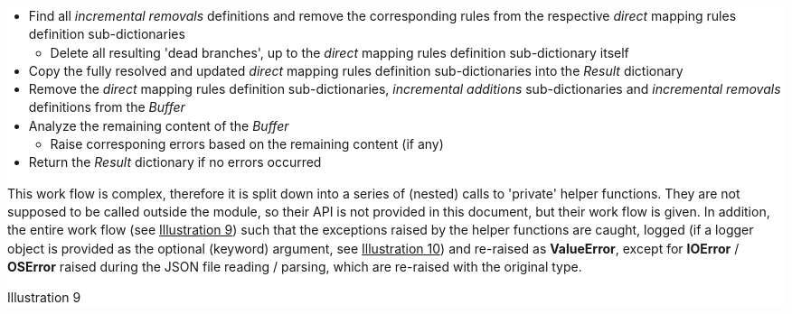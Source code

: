 * Find all *incremental removals* definitions and remove the corresponding rules from the respective *direct* mapping rules definition sub-dictionaries
  - Delete all resulting 'dead branches', up to the *direct* mapping rules definition sub-dictionary itself
* Copy the fully resolved and updated *direct* mapping rules definition sub-dictionaries into the *Result* dictionary
* Remove the *direct* mapping rules definition sub-dictionaries, *incremental additions* sub-dictionaries and *incremental removals* definitions from the *Buffer*
* Analyze the remaining content of the *Buffer*
  - Raise corresponing errors based on the remaining content (if any)
* Return the *Result* dictionary if no errors occurred

This work flow is complex, therefore it is split down into a series of (nested) calls to 'private' helper functions. They are not supposed to be called outside the module, so their API is not provided in this document, but their work flow is given. In addition, the entire work flow (see [Illustration 9](#ill9)) such that the exceptions raised by the helper functions are caught, logged (if a logger object is provided as the optional (keyword) argument, see [Illustration 10](#ill10)) and re-raised as **ValueError**, except for **IOError** / **OSError** raised during the JSON file reading / parsing, which are re-raised with the original type.

<a id="ill9">Illustration 9</a>
